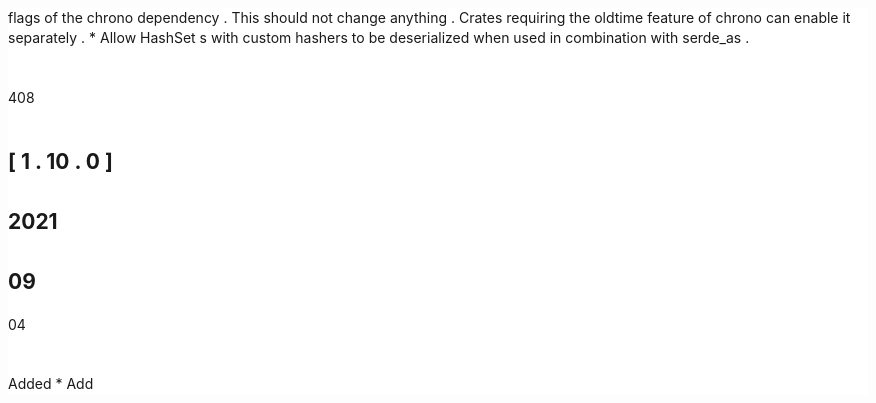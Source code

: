 flags
of
the
chrono
dependency
.
This
should
not
change
anything
.
Crates
requiring
the
oldtime
feature
of
chrono
can
enable
it
separately
.
*
Allow
HashSet
s
with
custom
hashers
to
be
deserialized
when
used
in
combination
with
serde_as
.
#
408
#
#
[
1
.
10
.
0
]
-
2021
-
09
-
04
#
#
#
Added
*
Add